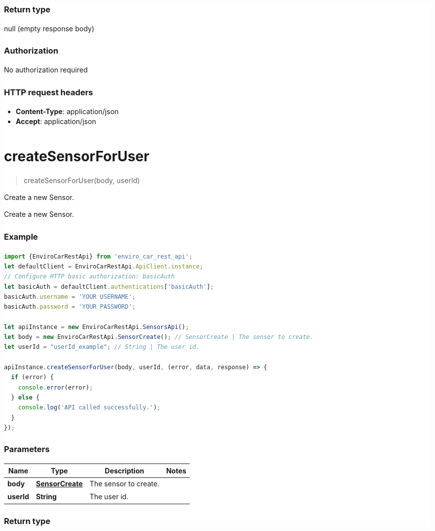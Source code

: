 ### Return type

null (empty response body)

### Authorization

No authorization required

### HTTP request headers

 - **Content-Type**: application/json
 - **Accept**: application/json

<a name="createSensorForUser"></a>
# **createSensorForUser**
> createSensorForUser(body, userId)

Create a new Sensor.

Create a new Sensor.

### Example
```javascript
import {EnviroCarRestApi} from 'enviro_car_rest_api';
let defaultClient = EnviroCarRestApi.ApiClient.instance;
// Configure HTTP basic authorization: basicAuth
let basicAuth = defaultClient.authentications['basicAuth'];
basicAuth.username = 'YOUR USERNAME';
basicAuth.password = 'YOUR PASSWORD';

let apiInstance = new EnviroCarRestApi.SensorsApi();
let body = new EnviroCarRestApi.SensorCreate(); // SensorCreate | The sensor to create.
let userId = "userId_example"; // String | The user id.

apiInstance.createSensorForUser(body, userId, (error, data, response) => {
  if (error) {
    console.error(error);
  } else {
    console.log('API called successfully.');
  }
});
```

### Parameters

Name | Type | Description  | Notes
------------- | ------------- | ------------- | -------------
 **body** | [**SensorCreate**](SensorCreate.md)| The sensor to create. | 
 **userId** | **String**| The user id. | 

### Return type
